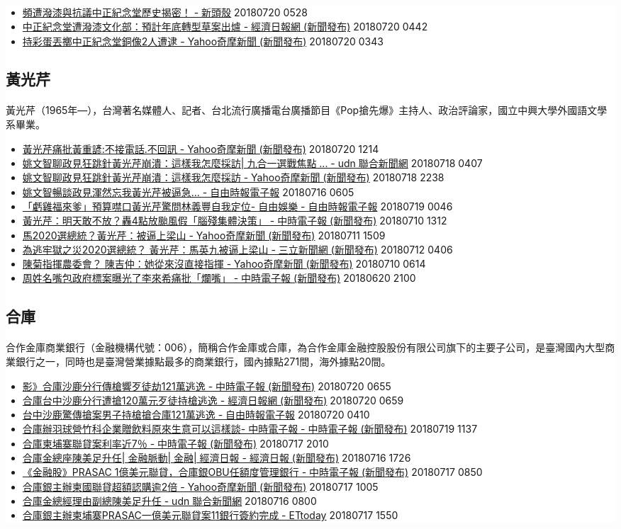 - [頻遭潑漆與抗議中正紀念堂歷史揭密！ - 新頭殼](http://newtalk.tw/news/view/2018-07-20/132182 "頻遭潑漆與抗議中正紀念堂歷史揭密！ - 新頭殼") 20180720 0528
- [中正紀念堂遭潑漆文化部：預計年底轉型草案出爐 - 經濟日報網 (新聞發布)](https://money.udn.com/money/story/5641/3263250 "中正紀念堂遭潑漆文化部：預計年底轉型草案出爐 - 經濟日報網 (新聞發布)") 20180720 0442
- [持彩蛋丟擲中正紀念堂銅像2人遭逮 - Yahoo奇摩新聞 (新聞發布)](https://tw.news.yahoo.com/%E6%8C%81%E5%BD%A9%E8%9B%8B%E4%B8%9F%E6%93%B2%E4%B8%AD%E6%AD%A3%E7%B4%80%E5%BF%B5%E5%A0%82%E9%8A%85%E5%83%8F-2%E4%BA%BA%E9%81%AD%E9%80%AE-031447495.html "持彩蛋丟擲中正紀念堂銅像2人遭逮 - Yahoo奇摩新聞 (新聞發布)") 20180720 0343

## 黃光芹

黃光芹（1965年—），台灣著名媒體人、記者、台北流行廣播電台廣播節目《Pop搶先爆》主持人、政治評論家，國立中興大學外國語文學系畢業。
- [黃光芹痛批黃重諺:不接電話.不回訊 - Yahoo奇摩新聞 (新聞發布)](https://tw.news.yahoo.com/%E9%BB%83%E5%85%89%E8%8A%B9%E7%97%9B%E6%89%B9%E9%BB%83%E9%87%8D%E8%AB%BA-%E4%B8%8D%E6%8E%A5%E9%9B%BB%E8%A9%B1-%E4%B8%8D%E5%9B%9E%E8%A8%8A-120400314.html "黃光芹痛批黃重諺:不接電話.不回訊 - Yahoo奇摩新聞 (新聞發布)") 20180720 1214
- [姚文智聊政見狂跳針黃光芹崩潰：這樣我怎麼採訪| 九合一選戰焦點 ... - udn 聯合新聞網](https://udn.com/news/story/10958/3258843 "姚文智聊政見狂跳針黃光芹崩潰：這樣我怎麼採訪| 九合一選戰焦點 ... - udn 聯合新聞網") 20180718 0407
- [姚文智聊政見狂跳針黃光芹崩潰：這樣我怎麼採訪 - Yahoo奇摩新聞 (新聞發布)](https://tw.news.yahoo.com/%E5%A7%9A%E6%96%87%E6%99%BA%E8%81%8A%E6%94%BF%E8%A6%8B%E7%8B%82%E8%B7%B3%E9%87%9D-%E9%BB%83%E5%85%89%E8%8A%B9%E5%B4%A9%E6%BD%B0-%E9%80%99%E6%A8%A3%E6%88%91%E6%80%8E%E9%BA%BC%E6%8E%A1%E8%A8%AA-222145331.html "姚文智聊政見狂跳針黃光芹崩潰：這樣我怎麼採訪 - Yahoo奇摩新聞 (新聞發布)") 20180718 2238
- [姚文智暢談政見渾然忘我黃光芹被逼急... - 自由時報電子報](http://news.ltn.com.tw/news/politics/breakingnews/2489724 "姚文智暢談政見渾然忘我黃光芹被逼急... - 自由時報電子報") 20180716 0605
- [「虧雞福來爹」預算噤口黃光芹驚問林義豐自我定位- 自由娛樂 - 自由時報電子報](http://ent.ltn.com.tw/news/breakingnews/2492631 "「虧雞福來爹」預算噤口黃光芹驚問林義豐自我定位- 自由娛樂 - 自由時報電子報") 20180719 0046
- [黃光芹：明天敢不放？轟4點放颱風假「腦殘集體決策」 - 中時電子報 (新聞發布)](http://www.chinatimes.com/realtimenews/20180710004709-260404 "黃光芹：明天敢不放？轟4點放颱風假「腦殘集體決策」 - 中時電子報 (新聞發布)") 20180710 1312
- [馬2020選總統？黃光芹：被逼上梁山 - Yahoo奇摩新聞 (新聞發布)](https://tw.news.yahoo.com/%E9%A6%AC2020%E9%81%B8%E7%B8%BD%E7%B5%B1-%E9%BB%83%E5%85%89%E8%8A%B9-%E8%A2%AB%E9%80%BC%E4%B8%8A%E6%A2%81%E5%B1%B1-145920799.html "馬2020選總統？黃光芹：被逼上梁山 - Yahoo奇摩新聞 (新聞發布)") 20180711 1509
- [為逃牢獄之災2020選總統？ 黃光芹：馬英九被逼上梁山 - 三立新聞網 (新聞發布)](https://www.setn.com/News.aspx?NewsID=402943 "為逃牢獄之災2020選總統？ 黃光芹：馬英九被逼上梁山 - 三立新聞網 (新聞發布)") 20180712 0406
- [陳菊指揮農委會？ 陳吉仲：她從來沒直接指揮 - Yahoo奇摩新聞 (新聞發布)](https://tw.news.yahoo.com/%E9%99%B3%E8%8F%8A%E6%8C%87%E6%8F%AE%E8%BE%B2%E5%A7%94%E6%9C%83-%E9%99%B3%E5%90%89%E4%BB%B2-%E5%A5%B9%E5%BE%9E%E4%BE%86%E6%B2%92%E7%9B%B4%E6%8E%A5%E6%8C%87%E6%8F%AE-055559007.html "陳菊指揮農委會？ 陳吉仲：她從來沒直接指揮 - Yahoo奇摩新聞 (新聞發布)") 20180710 0614
- [周姓名嘴包政府標案曝光了李來希痛批「爛嘴」 - 中時電子報 (新聞發布)](http://www.chinatimes.com/realtimenews/20180620003370-260407 "周姓名嘴包政府標案曝光了李來希痛批「爛嘴」 - 中時電子報 (新聞發布)") 20180620 2100

## 合庫

合作金庫商業銀行（金融機構代號：006），簡稱合作金庫或合庫，為合作金庫金融控股股份有限公司旗下的主要子公司，是臺灣國內大型商業銀行之一，同時也是臺灣營業據點最多的商業銀行，國內據點271間，海外據點20間。
- [影》合庫沙鹿分行傳槍響歹徒劫121萬逃逸 - 中時電子報 (新聞發布)](http://www.chinatimes.com/realtimenews/20180720002069-260402 "影》合庫沙鹿分行傳槍響歹徒劫121萬逃逸 - 中時電子報 (新聞發布)") 20180720 0655
- [合庫台中沙鹿分行遭搶120萬元歹徒持槍逃逸 - 經濟日報網 (新聞發布)](https://money.udn.com/money/story/5641/3263123?ref=tab20180720 "合庫台中沙鹿分行遭搶120萬元歹徒持槍逃逸 - 經濟日報網 (新聞發布)") 20180720 0659
- [台中沙鹿驚傳搶案男子持槍搶合庫121萬逃逸 - 自由時報電子報](http://news.ltn.com.tw/news/society/breakingnews/2494060 "台中沙鹿驚傳搶案男子持槍搶合庫121萬逃逸 - 自由時報電子報") 20180720 0410
- [合庫辦羽球營竹科企業贈飲料原來生意可以這樣談- 中時電子報 - 中時電子報 (新聞發布)](http://www.chinatimes.com/realtimenews/20180719004151-260403 "合庫辦羽球營竹科企業贈飲料原來生意可以這樣談- 中時電子報 - 中時電子報 (新聞發布)") 20180719 1137
- [合庫柬埔寨聯貸案利率近7％ - 中時電子報 (新聞發布)](http://www.chinatimes.com/newspapers/20180718000334-260205 "合庫柬埔寨聯貸案利率近7％ - 中時電子報 (新聞發布)") 20180717 2010
- [合庫金總座陳美足升任| 金融脈動| 金融| 經濟日報 - 經濟日報 (新聞發布)](https://money.udn.com/money/story/5613/3256271 "合庫金總座陳美足升任| 金融脈動| 金融| 經濟日報 - 經濟日報 (新聞發布)") 20180716 1726
- [《金融股》PRASAC 1億美元聯貸，合庫銀OBU任額度管理銀行 - 中時電子報 (新聞發布)](http://www.chinatimes.com/realtimenews/20180717003321-260410 "《金融股》PRASAC 1億美元聯貸，合庫銀OBU任額度管理銀行 - 中時電子報 (新聞發布)") 20180717 0850
- [合庫銀主辦柬國聯貸超額認購逾2倍 - Yahoo奇摩新聞 (新聞發布)](https://tw.news.yahoo.com/%E5%90%88%E5%BA%AB%E9%8A%80%E4%B8%BB%E8%BE%A6%E6%9F%AC%E5%9C%8B%E8%81%AF%E8%B2%B8-%E8%B6%85%E9%A1%8D%E8%AA%8D%E8%B3%BC%E9%80%BE2%E5%80%8D-094539384.html "合庫銀主辦柬國聯貸超額認購逾2倍 - Yahoo奇摩新聞 (新聞發布)") 20180717 1005
- [合庫金總經理由副總陳美足升任 - udn 聯合新聞網](https://udn.com/news/story/7239/3255495 "合庫金總經理由副總陳美足升任 - udn 聯合新聞網") 20180716 0800
- [合庫銀主辦柬埔寨PRASAC一億美元聯貸案11銀行簽約完成 - ETtoday](https://www.ettoday.net/news/20180717/1215093.htm "合庫銀主辦柬埔寨PRASAC一億美元聯貸案11銀行簽約完成 - ETtoday") 20180717 1550
